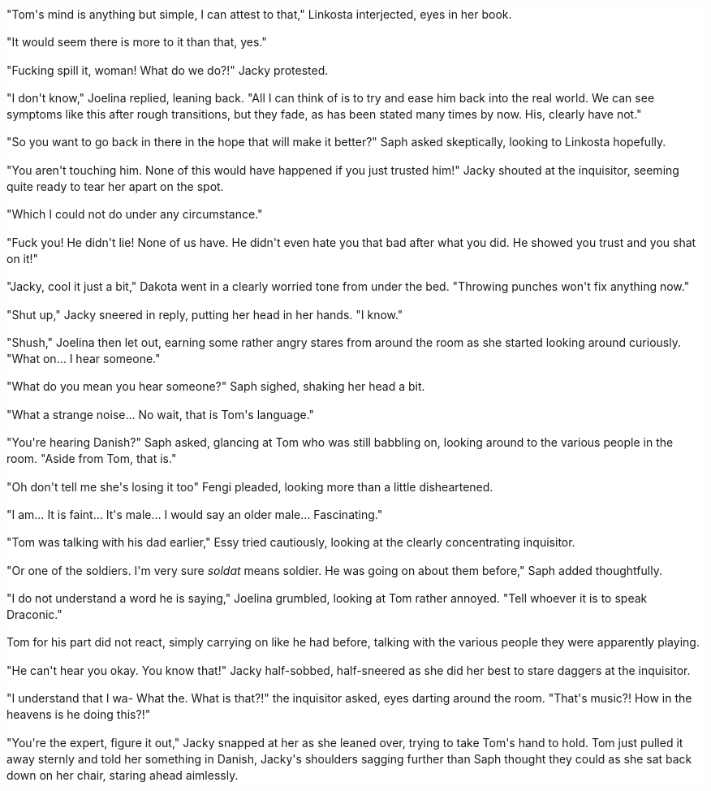 "Tom's mind is anything but simple, I can attest to that," Linkosta interjected, eyes in her book.

"It would seem there is more to it than that, yes."

"Fucking spill it, woman! What do we do?!" Jacky protested.

"I don't know," Joelina replied, leaning back. "All I can think of is to try and ease him back into the real world. We can see symptoms like this after rough transitions, but they fade, as has been stated many times by now. His, clearly have not."

"So you want to go back in there in the hope that will make it better?" Saph asked skeptically, looking to Linkosta hopefully.

"You aren't touching him. None of this would have happened if you just trusted him!" Jacky shouted at the inquisitor, seeming quite ready to tear her apart on the spot.

"Which I could not do under any circumstance."

"Fuck you! He didn't lie! None of us have. He didn't even hate you that bad after what you did. He showed you trust and you shat on it!"

"Jacky, cool it just a bit," Dakota went in a clearly worried tone from under the bed. "Throwing punches won't fix anything now."

"Shut up," Jacky sneered in reply, putting her head in her hands. "I know."

"Shush," Joelina then let out, earning some rather angry stares from around the room as she started looking around curiously. "What on… I hear someone."

"What do you mean you hear someone?" Saph sighed, shaking her head a bit.

"What a strange noise… No wait, that is Tom's language."

"You're hearing Danish?" Saph asked, glancing at Tom who was still babbling on, looking around to the various people in the room. "Aside from Tom, that is."

"Oh don't tell me she's losing it too" Fengi pleaded, looking more than a little disheartened.

"I am… It is faint… It's male… I would say an older male… Fascinating."

"Tom was talking with his dad earlier," Essy tried cautiously, looking at the clearly concentrating inquisitor.

"Or one of the soldiers. I'm very sure *soldat* means soldier. He was going on about them before," Saph added thoughtfully.

"I do not understand a word he is saying," Joelina grumbled, looking at Tom rather annoyed. "Tell whoever it is to speak Draconic."

Tom for his part did not react, simply carrying on like he had before, talking with the various people they were apparently playing.

"He can't hear you okay. You know that!" Jacky half-sobbed, half-sneered as she did her best to stare daggers at the inquisitor.

"I understand that I wa- What the. What is that?!" the inquisitor asked, eyes darting around the room. "That's music?! How in the heavens is he doing this?!"

"You're the expert, figure it out," Jacky snapped at her as she leaned over, trying to take Tom's hand to hold. Tom just pulled it away sternly and told her something in Danish, Jacky's shoulders sagging further than Saph thought they could as she sat back down on her chair, staring ahead aimlessly.
